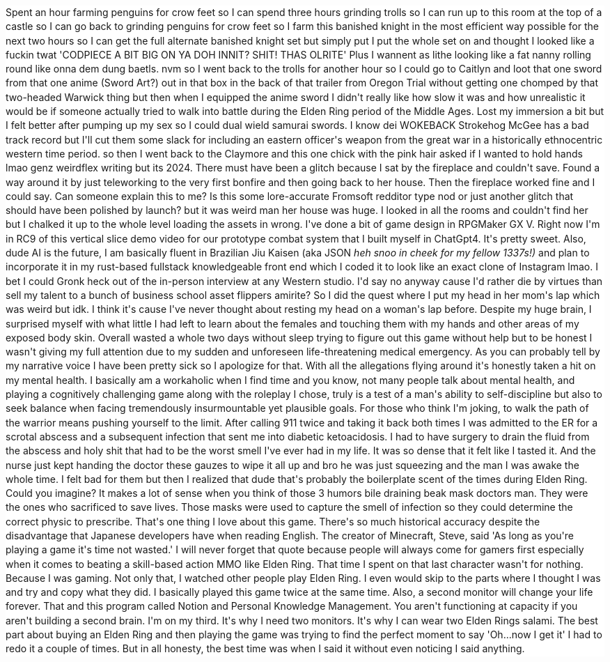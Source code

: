 Spent an hour farming penguins for crow feet so I can spend three hours grinding trolls so I can run up to this room at the top of a castle so I can go back to grinding penguins for crow feet so I farm this banished knight in the most efficient way possible for the next two hours so I can get the full alternate banished knight set but simply put I put the whole set on and thought I looked like a fuckin twat 'CODPIECE A BIT BIG ON YA DOH INNIT? SHIT! THAS OLRITE' Plus I wannent as lithe looking like a fat nanny rolling round like onna dem dung baetls. nvm so I went back to the trolls for another hour so I could go to Caitlyn and loot that one sword from that one anime (Sword Art?) out in that box in the back of that trailer from Oregon Trial without getting one chomped by that two-headed Warwick thing but then when I equipped the anime sword I didn't really like how slow it was and how unrealistic it would be if someone actually tried to walk into battle during the Elden Ring period of the Middle Ages. Lost my immersion a bit but I felt better after pumping up my sex so I could dual wield samurai swords. I know dei WOKEBACK Strokehog McGee has a bad track record but I'll cut them some slack for including an eastern officer's weapon from the great war in a historically ethnocentric western time period. so then I went back to the Claymore and this one chick with the pink hair asked if I wanted to hold hands lmao genz weirdflex writing but its 2024. There must have been a glitch because I sat by the fireplace and couldn't save. Found a way around it by just teleworking to the very first bonfire and then going back to her house. Then the fireplace worked fine and I could say. Can someone explain this to me? Is this some lore-accurate Fromsoft redditor type nod or just another glitch that should have been polished by launch? but it was weird man her house was huge. I looked in all the rooms and couldn't find her but I chalked it up to the whole level loading the assets in wrong. I've done a bit of game design in RPGMaker GX V. Right now I'm in RC9 of this vertical slice demo video for our prototype combat system that I built myself in ChatGpt4. It's pretty sweet. Also, dude AI is the future, I am basically fluent in Brazilian Jiu Kaisen (aka JSON *heh snoo in cheek for my fellow 1337s!)* and plan to incorporate it in my rust-based fullstack knowledgeable front end which I coded it to look like an exact clone of Instagram lmao. I bet I could Gronk heck out of the in-person interview at any Western studio. I'd say no anyway cause I'd rather die by virtues than sell my talent to a bunch of business school asset flippers amirite? So I did the quest where I put my head in her mom's lap which was weird but idk. I think it's cause I've never thought about resting my head on a woman's lap before. Despite my huge brain, I surprised myself with what little I had left to learn about the females and touching them with my hands and other areas of my exposed body skin. Overall wasted a whole two days without sleep trying to figure out this game without help but to be honest I wasn't giving my full attention due to my sudden and unforeseen life-threatening medical emergency. As you can probably tell by my narrative voice I have been pretty sick so I apologize for that. With all the allegations flying around it's honestly taken a hit on my mental health. I basically am a workaholic when I find time and you know, not many people talk about mental health, and playing a cognitively challenging game along with the roleplay I chose, truly is a test of a man's ability to self-discipline but also to seek balance when facing tremendously insurmountable yet plausible goals. For those who think I'm joking, to walk the path of the warrior means pushing yourself to the limit. After calling 911 twice and taking it back both times I was admitted to the ER for a scrotal abscess and a subsequent infection that sent me into diabetic ketoacidosis. I had to have surgery to drain the fluid from the abscess and holy shit that had to be the worst smell I've ever had in my life. It was so dense that it felt like I tasted it. And the nurse just kept handing the doctor these gauzes to wipe it all up and bro he was just squeezing and the man I was awake the whole time. I felt bad for them but then I realized that dude that's probably the boilerplate scent of the times during Elden Ring. Could you imagine? It makes a lot of sense when you think of those 3 humors bile draining beak mask doctors man. They were the ones who sacrificed to save lives. Those masks were used to capture the smell of infection so they could determine the correct physic to prescribe. That's one thing I love about this game. There's so much historical accuracy despite the disadvantage that Japanese developers have when reading English. The creator of Minecraft, Steve, said 'As long as you're playing a game it's time not wasted.' I will never forget that quote because people will always come for gamers first especially when it comes to beating a skill-based action MMO like Elden Ring. That time I spent on that last character wasn't for nothing. Because I was gaming. Not only that, I watched other people play Elden Ring. I even would skip to the parts where I thought I was and try and copy what they did. I basically played this game twice at the same time. Also, a second monitor will change your life forever. That and this program called Notion and Personal Knowledge Management. You aren't functioning at capacity if you aren't building a second brain. I'm on my third. It's why I need two monitors. It's why I can wear two Elden Rings salami. The best part about buying an Elden Ring and then playing the game was trying to find the perfect moment to say 'Oh...now I get it' I had to redo it a couple of times. But in all honesty, the best time was when I said it without even noticing I said anything.